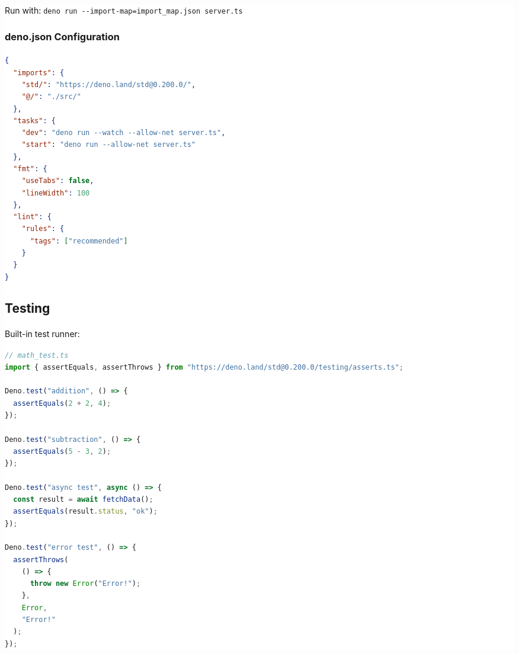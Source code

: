 Run with: `deno run --import-map=import_map.json server.ts`

### deno.json Configuration

```json
{
  "imports": {
    "std/": "https://deno.land/std@0.200.0/",
    "@/": "./src/"
  },
  "tasks": {
    "dev": "deno run --watch --allow-net server.ts",
    "start": "deno run --allow-net server.ts"
  },
  "fmt": {
    "useTabs": false,
    "lineWidth": 100
  },
  "lint": {
    "rules": {
      "tags": ["recommended"]
    }
  }
}
```

## Testing

Built-in test runner:

```typescript
// math_test.ts
import { assertEquals, assertThrows } from "https://deno.land/std@0.200.0/testing/asserts.ts";

Deno.test("addition", () => {
  assertEquals(2 + 2, 4);
});

Deno.test("subtraction", () => {
  assertEquals(5 - 3, 2);
});

Deno.test("async test", async () => {
  const result = await fetchData();
  assertEquals(result.status, "ok");
});

Deno.test("error test", () => {
  assertThrows(
    () => {
      throw new Error("Error!");
    },
    Error,
    "Error!"
  );
});
```

